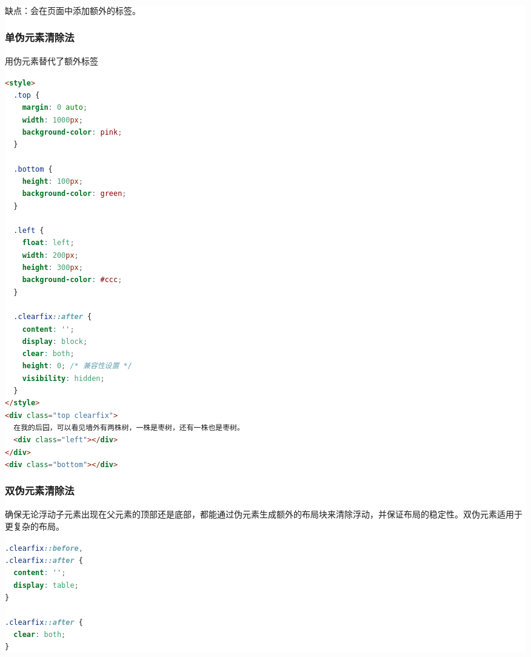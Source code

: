 缺点：会在页面中添加额外的标签。

### 单伪元素清除法

用伪元素替代了额外标签

```html
<style>
  .top {
    margin: 0 auto;
    width: 1000px;
    background-color: pink;
  }

  .bottom {
    height: 100px;
    background-color: green;
  }

  .left {
    float: left;
    width: 200px;
    height: 300px;
    background-color: #ccc;
  }

  .clearfix::after {
    content: '';
    display: block;
    clear: both;
    height: 0; /* 兼容性设置 */
    visibility: hidden;
  }
</style>
<div class="top clearfix">
  在我的后园，可以看见墙外有两株树，一株是枣树，还有一株也是枣树。
  <div class="left"></div>
</div>
<div class="bottom"></div>
```

### 双伪元素清除法

确保无论浮动子元素出现在父元素的顶部还是底部，都能通过伪元素生成额外的布局块来清除浮动，并保证布局的稳定性。双伪元素适用于更复杂的布局。

```css
.clearfix::before,
.clearfix::after {
  content: '';
  display: table;
}

.clearfix::after { 
  clear: both;
}
```
